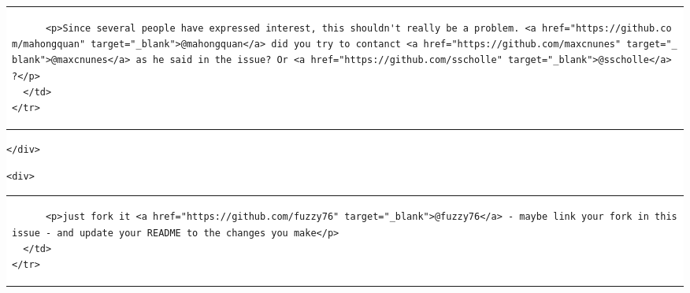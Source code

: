 <task-lists>
<table>
  <tbody>
    <tr>
      <td>

          <p>Since several people have expressed interest, this shouldn't really be a problem. <a href="https://github.com/mahongquan" target="_blank">@mahongquan</a> did you try to contanct <a href="https://github.com/maxcnunes" target="_blank">@maxcnunes</a> as he said in the issue? Or <a href="https://github.com/sscholle" target="_blank">@sscholle</a> ?</p>
      </td>
    </tr>
  </tbody>
</table>
</task-lists>


        



    </div>

  







  
<div>
    
  <div>

  




  
<div>
    
  <div id="issuecomment-392057327">

    



    <div>

      
<task-lists>
<table>
  <tbody>
    <tr>
      <td>

          <p>just fork it <a href="https://github.com/fuzzy76" target="_blank">@fuzzy76</a> - maybe link your fork in this issue - and update your README to the changes you make</p>
      </td>
    </tr>
  </tbody>
</table>
</task-lists>
